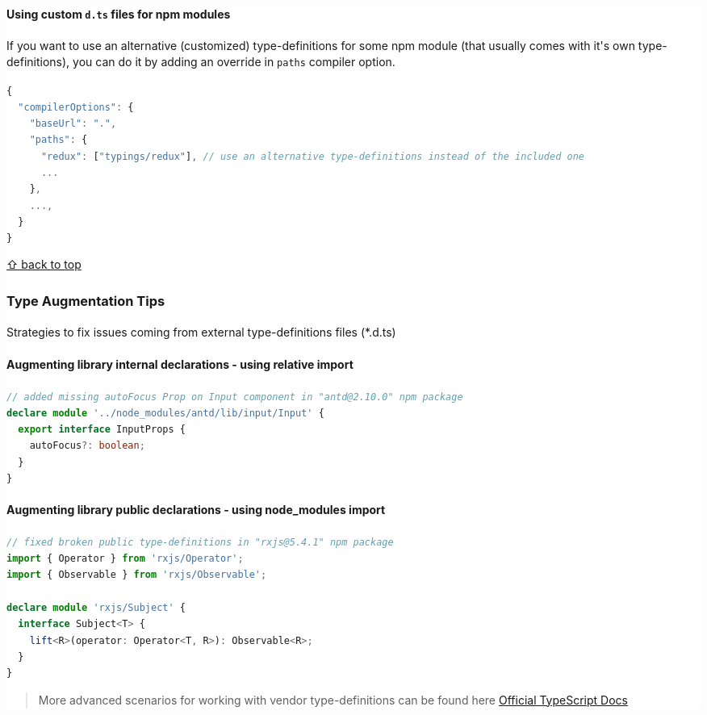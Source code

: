 #### Using custom `d.ts` files for npm modules
If you want to use an alternative (customized) type-definitions for some npm module (that usually comes with it's own type-definitions), you can do it by adding an override in `paths` compiler option.

```ts
{
  "compilerOptions": {
    "baseUrl": ".",
    "paths": {
      "redux": ["typings/redux"], // use an alternative type-definitions instead of the included one
      ...
    },
    ...,
  }
}
```

[⇧ back to top](#table-of-contents)

### Type Augmentation Tips
Strategies to fix issues coming from external type-definitions files (*.d.ts)

#### Augmenting library internal declarations - using relative import

```ts
// added missing autoFocus Prop on Input component in "antd@2.10.0" npm package
declare module '../node_modules/antd/lib/input/Input' {
  export interface InputProps {
    autoFocus?: boolean;
  }
}
```

#### Augmenting library public declarations - using node_modules import

```ts
// fixed broken public type-definitions in "rxjs@5.4.1" npm package
import { Operator } from 'rxjs/Operator';
import { Observable } from 'rxjs/Observable';

declare module 'rxjs/Subject' {
  interface Subject<T> {
    lift<R>(operator: Operator<T, R>): Observable<R>;
  }
}
```

> More advanced scenarios for working with vendor type-definitions can be found here [Official TypeScript Docs](https://github.com/Microsoft/TypeScript-Handbook/blob/master/pages/Modules.md#working-with-other-javascript-libraries)
